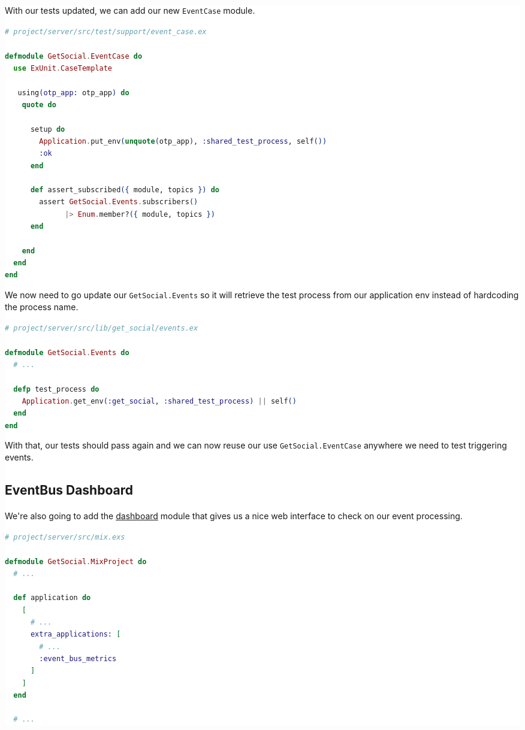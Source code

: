 With our tests updated, we can add our new `EventCase` module.

```elixir
# project/server/src/test/support/event_case.ex

defmodule GetSocial.EventCase do
  use ExUnit.CaseTemplate

   using(otp_app: otp_app) do
    quote do

      setup do
        Application.put_env(unquote(otp_app), :shared_test_process, self())
        :ok
      end

      def assert_subscribed({ module, topics }) do
        assert GetSocial.Events.subscribers()
              |> Enum.member?({ module, topics })
      end

    end
  end
end
```

We now need to go update our `GetSocial.Events` so it will retrieve the test process from our application env instead of hardcoding the process name.

```elixir
# project/server/src/lib/get_social/events.ex

defmodule GetSocial.Events do
  # ...

  defp test_process do
    Application.get_env(:get_social, :shared_test_process) || self()
  end
end
```

With that, our tests should pass again and we can now reuse our use `GetSocial.EventCase` anywhere we need to test triggering events.

## EventBus Dashboard

We're also going to add the [dashboard](https://github.com/otobus/event_bus/wiki/EventBus-Metrics-and-UI) module that gives us a nice web interface to check on our event processing.

```elixir
# project/server/src/mix.exs

defmodule GetSocial.MixProject do
  # ...

  def application do
    [
      # ...
      extra_applications: [
        # ...
        :event_bus_metrics
      ]
    ]
  end

  # ...

```